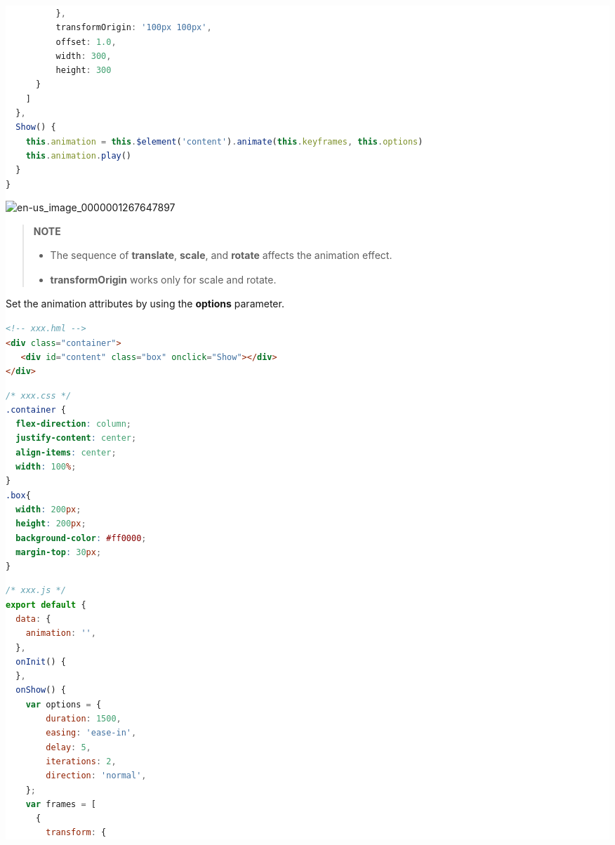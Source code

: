 ```js
          },
          transformOrigin: '100px 100px',
          offset: 1.0,
          width: 300,
          height: 300   
      }    
    ]
  },
  Show() {
    this.animation = this.$element('content').animate(this.keyframes, this.options)
    this.animation.play()
  }
}
```

![en-us_image_0000001267647897](figures/en-us_image_0000001267647897.gif)

> **NOTE**
> - The sequence of **translate**, **scale**, and **rotate** affects the animation effect.
> 
> - **transformOrigin** works only for scale and rotate.

Set the animation attributes by using the **options** parameter.

```html
<!-- xxx.hml -->
<div class="container">
   <div id="content" class="box" onclick="Show"></div>
</div>
```

```css
/* xxx.css */
.container {
  flex-direction: column;
  justify-content: center;
  align-items: center;
  width: 100%;
}
.box{
  width: 200px;
  height: 200px;
  background-color: #ff0000;
  margin-top: 30px;
}
```

```js
/* xxx.js */
export default {
  data: {
    animation: '',
  },
  onInit() {
  },
  onShow() {
    var options = {      
        duration: 1500,      
        easing: 'ease-in',      
        delay: 5,      
        iterations: 2,      
        direction: 'normal',    
    };
    var frames = [
      {
        transform: {
```